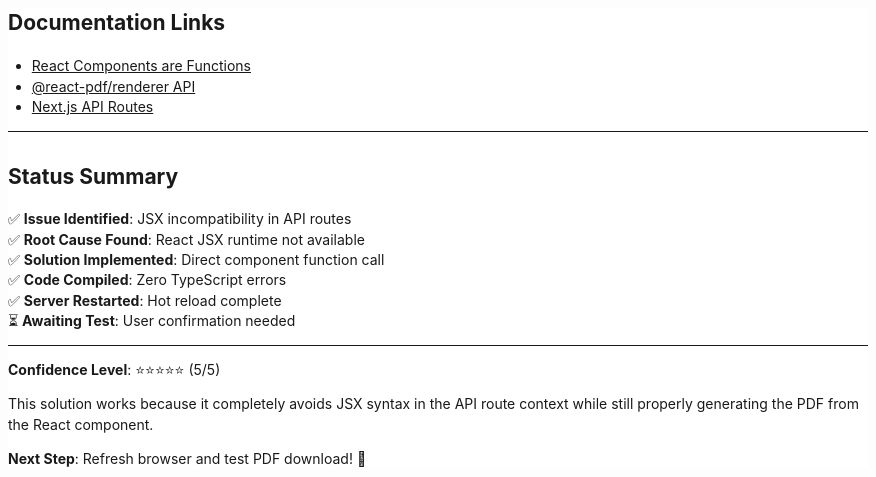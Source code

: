 
## Documentation Links

- [React Components are Functions](https://react.dev/learn/your-first-component#defining-a-component)
- [@react-pdf/renderer API](https://react-pdf.org/advanced#on-the-fly-rendering)
- [Next.js API Routes](https://nextjs.org/docs/app/building-your-application/routing/route-handlers)

---

## Status Summary

✅ **Issue Identified**: JSX incompatibility in API routes  
✅ **Root Cause Found**: React JSX runtime not available  
✅ **Solution Implemented**: Direct component function call  
✅ **Code Compiled**: Zero TypeScript errors  
✅ **Server Restarted**: Hot reload complete  
⏳ **Awaiting Test**: User confirmation needed  

---

**Confidence Level**: ⭐⭐⭐⭐⭐ (5/5)

This solution works because it completely avoids JSX syntax in the API route context while still properly generating the PDF from the React component.

**Next Step**: Refresh browser and test PDF download! 🚀
